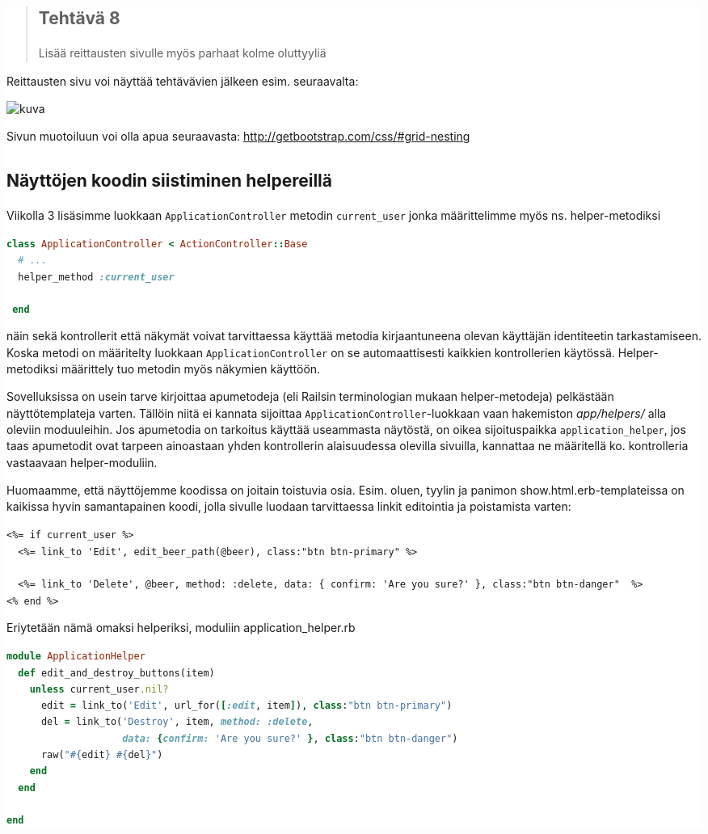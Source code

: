 > ## Tehtävä 8
>
> Lisää reittausten sivulle myös parhaat kolme oluttyyliä

Reittausten sivu voi näyttää tehtävävien jälkeen esim. seuraavalta:

![kuva](https://github.com/mluukkai/WebPalvelinohjelmointi2017/raw/master/images/ratebeer-w6-4.png)

Sivun muotoiluun voi olla apua seuraavasta: http://getbootstrap.com/css/#grid-nesting


## Näyttöjen koodin siistiminen helpereillä

Viikolla 3 lisäsimme luokkaan <code>ApplicationController</code> metodin <code>current_user</code> jonka määrittelimme myös ns. helper-metodiksi

```ruby
class ApplicationController < ActionController::Base
  # ...
  helper_method :current_user

 end
```

näin sekä kontrollerit että näkymät voivat tarvittaessa käyttää metodia kirjaantuneena olevan käyttäjän identiteetin tarkastamiseen. Koska metodi on määritelty luokkaan <code>ApplicationController</code> on se automaattisesti kaikkien kontrollerien käytössä. Helper-metodiksi määrittely tuo metodin myös näkymien käyttöön.

Sovelluksissa on usein tarve kirjoittaa apumetodeja (eli Railsin terminologian mukaan helper-metodeja) pelkästään näyttötemplateja varten. Tällöin niitä ei kannata sijoittaa <code>ApplicationController</code>-luokkaan vaan hakemiston _app/helpers/_ alla oleviin moduuleihin. Jos apumetodia on tarkoitus käyttää useammasta näytöstä, on oikea sijoituspaikka <code>application_helper</code>, jos taas apumetodit ovat tarpeen ainoastaan yhden kontrollerin alaisuudessa olevilla sivuilla, kannattaa ne määritellä ko. kontrolleria vastaavaan helper-moduliin.

Huomaamme, että näyttöjemme koodissa on joitain toistuvia osia. Esim. oluen, tyylin ja panimon show.html.erb-templateissa on kaikissa hyvin samantapainen koodi, jolla sivulle luodaan tarvittaessa linkit editointia ja poistamista varten:

```erb
<%= if current_user %>
  <%= link_to 'Edit', edit_beer_path(@beer), class:"btn btn-primary" %>

  <%= link_to 'Delete', @beer, method: :delete, data: { confirm: 'Are you sure?' }, class:"btn btn-danger"  %>
<% end %>
```

Eriytetään nämä omaksi helperiksi, moduliin application_helper.rb

```ruby
module ApplicationHelper
  def edit_and_destroy_buttons(item)
    unless current_user.nil?
      edit = link_to('Edit', url_for([:edit, item]), class:"btn btn-primary")
      del = link_to('Destroy', item, method: :delete,
                    data: {confirm: 'Are you sure?' }, class:"btn btn-danger")
      raw("#{edit} #{del}")
    end
  end

end
```
